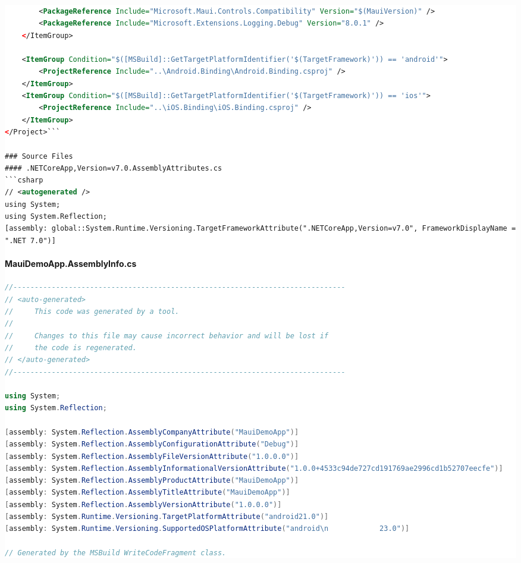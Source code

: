 ```xml
		<PackageReference Include="Microsoft.Maui.Controls.Compatibility" Version="$(MauiVersion)" />
		<PackageReference Include="Microsoft.Extensions.Logging.Debug" Version="8.0.1" />
	</ItemGroup>

	<ItemGroup Condition="$([MSBuild]::GetTargetPlatformIdentifier('$(TargetFramework)')) == 'android'">
		<ProjectReference Include="..\Android.Binding\Android.Binding.csproj" />
	</ItemGroup>
	<ItemGroup Condition="$([MSBuild]::GetTargetPlatformIdentifier('$(TargetFramework)')) == 'ios'">
		<ProjectReference Include="..\iOS.Binding\iOS.Binding.csproj" />
	</ItemGroup>
</Project>```

### Source Files
#### .NETCoreApp,Version=v7.0.AssemblyAttributes.cs
```csharp
// <autogenerated />
using System;
using System.Reflection;
[assembly: global::System.Runtime.Versioning.TargetFrameworkAttribute(".NETCoreApp,Version=v7.0", FrameworkDisplayName = ".NET 7.0")]
```

#### MauiDemoApp.AssemblyInfo.cs
```csharp
//------------------------------------------------------------------------------
// <auto-generated>
//     This code was generated by a tool.
//
//     Changes to this file may cause incorrect behavior and will be lost if
//     the code is regenerated.
// </auto-generated>
//------------------------------------------------------------------------------

using System;
using System.Reflection;

[assembly: System.Reflection.AssemblyCompanyAttribute("MauiDemoApp")]
[assembly: System.Reflection.AssemblyConfigurationAttribute("Debug")]
[assembly: System.Reflection.AssemblyFileVersionAttribute("1.0.0.0")]
[assembly: System.Reflection.AssemblyInformationalVersionAttribute("1.0.0+4533c94de727cd191769ae2996cd1b52707eecfe")]
[assembly: System.Reflection.AssemblyProductAttribute("MauiDemoApp")]
[assembly: System.Reflection.AssemblyTitleAttribute("MauiDemoApp")]
[assembly: System.Reflection.AssemblyVersionAttribute("1.0.0.0")]
[assembly: System.Runtime.Versioning.TargetPlatformAttribute("android21.0")]
[assembly: System.Runtime.Versioning.SupportedOSPlatformAttribute("android\n            23.0")]

// Generated by the MSBuild WriteCodeFragment class.

```
